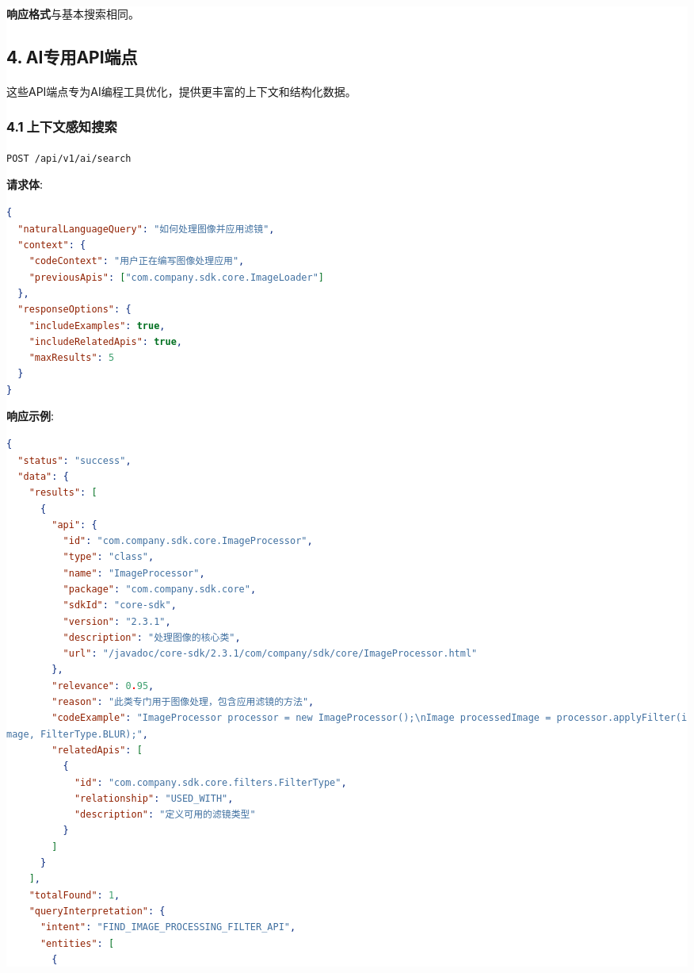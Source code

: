 ```json
```

**响应格式**与基本搜索相同。

## 4. AI专用API端点

这些API端点专为AI编程工具优化，提供更丰富的上下文和结构化数据。

### 4.1 上下文感知搜索

```
POST /api/v1/ai/search
```

**请求体**:
```json
{
  "naturalLanguageQuery": "如何处理图像并应用滤镜",
  "context": {
    "codeContext": "用户正在编写图像处理应用",
    "previousApis": ["com.company.sdk.core.ImageLoader"]
  },
  "responseOptions": {
    "includeExamples": true,
    "includeRelatedApis": true,
    "maxResults": 5
  }
}
```

**响应示例**:
```json
{
  "status": "success",
  "data": {
    "results": [
      {
        "api": {
          "id": "com.company.sdk.core.ImageProcessor",
          "type": "class",
          "name": "ImageProcessor",
          "package": "com.company.sdk.core",
          "sdkId": "core-sdk",
          "version": "2.3.1",
          "description": "处理图像的核心类",
          "url": "/javadoc/core-sdk/2.3.1/com/company/sdk/core/ImageProcessor.html"
        },
        "relevance": 0.95,
        "reason": "此类专门用于图像处理，包含应用滤镜的方法",
        "codeExample": "ImageProcessor processor = new ImageProcessor();\nImage processedImage = processor.applyFilter(image, FilterType.BLUR);",
        "relatedApis": [
          {
            "id": "com.company.sdk.core.filters.FilterType",
            "relationship": "USED_WITH",
            "description": "定义可用的滤镜类型"
          }
        ]
      }
    ],
    "totalFound": 1,
    "queryInterpretation": {
      "intent": "FIND_IMAGE_PROCESSING_FILTER_API",
      "entities": [
        {
```